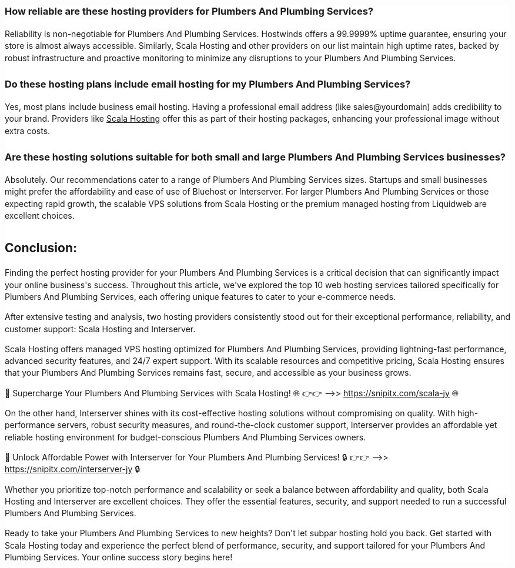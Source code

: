 ### How reliable are these hosting providers for Plumbers And Plumbing Services? 
Reliability is non-negotiable for Plumbers And Plumbing Services. Hostwinds offers a 99.9999% uptime guarantee, ensuring your store is almost always accessible. Similarly, Scala Hosting and other providers on our list maintain high uptime rates, backed by robust infrastructure and proactive monitoring to minimize any disruptions to your Plumbers And Plumbing Services.

### Do these hosting plans include email hosting for my Plumbers And Plumbing Services? 
Yes, most plans include business email hosting. Having a professional email address (like sales@yourdomain) adds credibility to your brand. Providers like [Scala Hosting](https://snipitx.com/scala-jy) offer this as part of their hosting packages, enhancing your professional image without extra costs.

### Are these hosting solutions suitable for both small and large Plumbers And Plumbing Services businesses? 
Absolutely. Our recommendations cater to a range of Plumbers And Plumbing Services sizes. Startups and small businesses might prefer the affordability and ease of use of Bluehost or Interserver. For larger Plumbers And Plumbing Services or those expecting rapid growth, the scalable VPS solutions from Scala Hosting or the premium managed hosting from Liquidweb are excellent choices.

## Conclusion:

Finding the perfect hosting provider for your Plumbers And Plumbing Services is a critical decision that can significantly impact your online business's success. Throughout this article, we've explored the top 10 web hosting services tailored specifically for Plumbers And Plumbing Services, each offering unique features to cater to your e-commerce needs.

After extensive testing and analysis, two hosting providers consistently stood out for their exceptional performance, reliability, and customer support: Scala Hosting and Interserver.

Scala Hosting offers managed VPS hosting optimized for Plumbers And Plumbing Services, providing lightning-fast performance, advanced security features, and 24/7 expert support. With its scalable resources and competitive pricing, Scala Hosting ensures that your Plumbers And Plumbing Services remains fast, secure, and accessible as your business grows.

🚀 Supercharge Your Plumbers And Plumbing Services with Scala Hosting! 🌐
👉👉 -->> https://snipitx.com/scala-jy 🌐

On the other hand, Interserver shines with its cost-effective hosting solutions without compromising on quality. With high-performance servers, robust security measures, and round-the-clock customer support, Interserver provides an affordable yet reliable hosting environment for budget-conscious Plumbers And Plumbing Services owners.

💸 Unlock Affordable Power with Interserver for Your Plumbers And Plumbing Services! 🔒
👉👉 -->> https://snipitx.com/interserver-jy 🔒

Whether you prioritize top-notch performance and scalability or seek a balance between affordability and quality, both Scala Hosting and Interserver are excellent choices. They offer the essential features, security, and support needed to run a successful Plumbers And Plumbing Services.

Ready to take your Plumbers And Plumbing Services to new heights? Don't let subpar hosting hold you back. Get started with Scala Hosting today and experience the perfect blend of performance, security, and support tailored for your Plumbers And Plumbing Services. Your online success story begins here!
